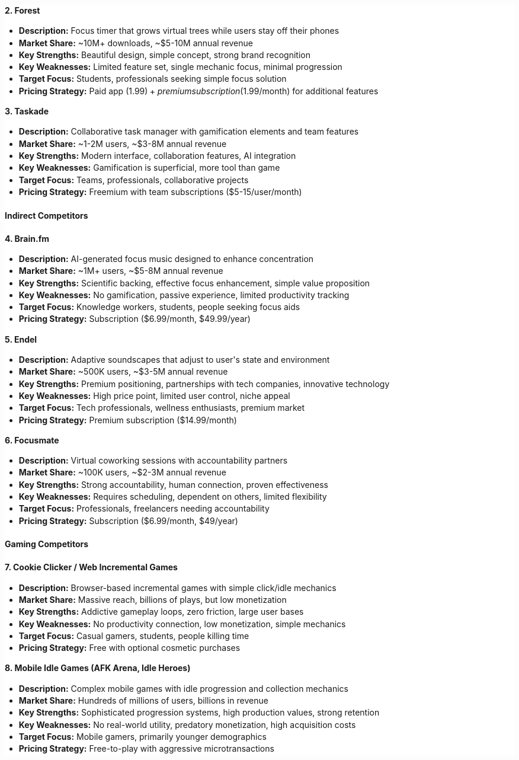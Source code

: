 **2. Forest**
- **Description:** Focus timer that grows virtual trees while users stay off their phones
- **Market Share:** ~10M+ downloads, ~$5-10M annual revenue
- **Key Strengths:** Beautiful design, simple concept, strong brand recognition
- **Key Weaknesses:** Limited feature set, single mechanic focus, minimal progression
- **Target Focus:** Students, professionals seeking simple focus solution
- **Pricing Strategy:** Paid app ($1.99) + premium subscription ($1.99/month) for additional features

**3. Taskade**
- **Description:** Collaborative task manager with gamification elements and team features
- **Market Share:** ~1-2M users, ~$3-8M annual revenue
- **Key Strengths:** Modern interface, collaboration features, AI integration
- **Key Weaknesses:** Gamification is superficial, more tool than game
- **Target Focus:** Teams, professionals, collaborative projects
- **Pricing Strategy:** Freemium with team subscriptions ($5-15/user/month)

#### Indirect Competitors

**4. Brain.fm**
- **Description:** AI-generated focus music designed to enhance concentration
- **Market Share:** ~1M+ users, ~$5-8M annual revenue
- **Key Strengths:** Scientific backing, effective focus enhancement, simple value proposition
- **Key Weaknesses:** No gamification, passive experience, limited productivity tracking
- **Target Focus:** Knowledge workers, students, people seeking focus aids
- **Pricing Strategy:** Subscription ($6.99/month, $49.99/year)

**5. Endel**
- **Description:** Adaptive soundscapes that adjust to user's state and environment
- **Market Share:** ~500K users, ~$3-5M annual revenue
- **Key Strengths:** Premium positioning, partnerships with tech companies, innovative technology
- **Key Weaknesses:** High price point, limited user control, niche appeal
- **Target Focus:** Tech professionals, wellness enthusiasts, premium market
- **Pricing Strategy:** Premium subscription ($14.99/month)

**6. Focusmate**
- **Description:** Virtual coworking sessions with accountability partners
- **Market Share:** ~100K users, ~$2-3M annual revenue
- **Key Strengths:** Strong accountability, human connection, proven effectiveness
- **Key Weaknesses:** Requires scheduling, dependent on others, limited flexibility
- **Target Focus:** Professionals, freelancers needing accountability
- **Pricing Strategy:** Subscription ($6.99/month, $49/year)

#### Gaming Competitors

**7. Cookie Clicker / Web Incremental Games**
- **Description:** Browser-based incremental games with simple click/idle mechanics
- **Market Share:** Massive reach, billions of plays, but low monetization
- **Key Strengths:** Addictive gameplay loops, zero friction, large user bases
- **Key Weaknesses:** No productivity connection, low monetization, simple mechanics
- **Target Focus:** Casual gamers, students, people killing time
- **Pricing Strategy:** Free with optional cosmetic purchases

**8. Mobile Idle Games (AFK Arena, Idle Heroes)**
- **Description:** Complex mobile games with idle progression and collection mechanics
- **Market Share:** Hundreds of millions of users, billions in revenue
- **Key Strengths:** Sophisticated progression systems, high production values, strong retention
- **Key Weaknesses:** No real-world utility, predatory monetization, high acquisition costs
- **Target Focus:** Mobile gamers, primarily younger demographics
- **Pricing Strategy:** Free-to-play with aggressive microtransactions
